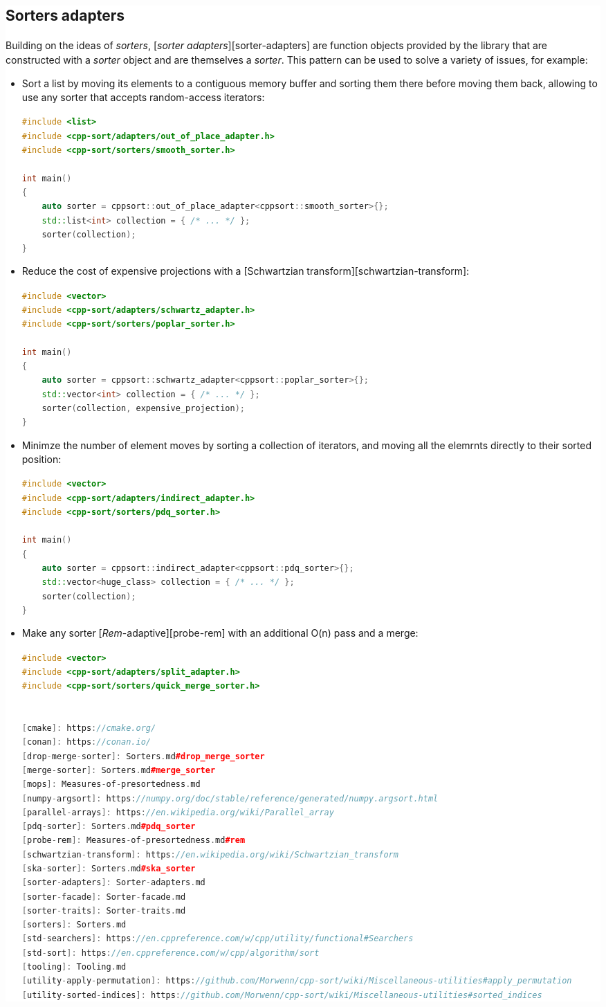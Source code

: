 ## Sorters adapters

Building on the ideas of *sorters*, [*sorter adapters*][sorter-adapters] are function objects provided by the library that are constructed with a *sorter* object and are themselves a *sorter*. This pattern can be used to solve a variety of issues, for example:

* Sort a list by moving its elements to a contiguous memory buffer and sorting them there before moving them back, allowing to use any sorter that accepts random-access iterators:
    ```cpp
    #include <list>
    #include <cpp-sort/adapters/out_of_place_adapter.h>
    #include <cpp-sort/sorters/smooth_sorter.h>

    int main()
    {
        auto sorter = cppsort::out_of_place_adapter<cppsort::smooth_sorter>{};
        std::list<int> collection = { /* ... */ };
        sorter(collection);
    }
    ```

* Reduce the cost of expensive projections with a [Schwartzian transform][schwartzian-transform]:
    ```cpp
    #include <vector>
    #include <cpp-sort/adapters/schwartz_adapter.h>
    #include <cpp-sort/sorters/poplar_sorter.h>

    int main()
    {
        auto sorter = cppsort::schwartz_adapter<cppsort::poplar_sorter>{};
        std::vector<int> collection = { /* ... */ };
        sorter(collection, expensive_projection);
    }
    ```

* Minimze the number of element moves by sorting a collection of iterators, and moving all the elemrnts directly to their sorted position:
    ```cpp
    #include <vector>
    #include <cpp-sort/adapters/indirect_adapter.h>
    #include <cpp-sort/sorters/pdq_sorter.h>

    int main()
    {
        auto sorter = cppsort::indirect_adapter<cppsort::pdq_sorter>{};
        std::vector<huge_class> collection = { /* ... */ };
        sorter(collection);
    }
    ```

* Make any sorter [*Rem*-adaptive][probe-rem] with an additional O(n) pass and a merge:
    ```cpp
    #include <vector>
    #include <cpp-sort/adapters/split_adapter.h>
    #include <cpp-sort/sorters/quick_merge_sorter.h>


  [cmake]: https://cmake.org/
  [conan]: https://conan.io/
  [drop-merge-sorter]: Sorters.md#drop_merge_sorter
  [merge-sorter]: Sorters.md#merge_sorter
  [mops]: Measures-of-presortedness.md
  [numpy-argsort]: https://numpy.org/doc/stable/reference/generated/numpy.argsort.html
  [parallel-arrays]: https://en.wikipedia.org/wiki/Parallel_array
  [pdq-sorter]: Sorters.md#pdq_sorter
  [probe-rem]: Measures-of-presortedness.md#rem
  [schwartzian-transform]: https://en.wikipedia.org/wiki/Schwartzian_transform
  [ska-sorter]: Sorters.md#ska_sorter
  [sorter-adapters]: Sorter-adapters.md
  [sorter-facade]: Sorter-facade.md
  [sorter-traits]: Sorter-traits.md
  [sorters]: Sorters.md
  [std-searchers]: https://en.cppreference.com/w/cpp/utility/functional#Searchers
  [std-sort]: https://en.cppreference.com/w/cpp/algorithm/sort
  [tooling]: Tooling.md
  [utility-apply-permutation]: https://github.com/Morwenn/cpp-sort/wiki/Miscellaneous-utilities#apply_permutation
  [utility-sorted-indices]: https://github.com/Morwenn/cpp-sort/wiki/Miscellaneous-utilities#sorted_indices